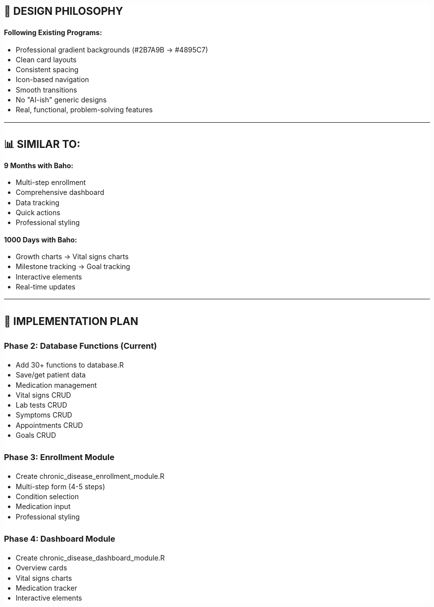 ## 🎨 DESIGN PHILOSOPHY

**Following Existing Programs:**
- Professional gradient backgrounds (#2B7A9B → #4895C7)
- Clean card layouts
- Consistent spacing
- Icon-based navigation
- Smooth transitions
- No "AI-ish" generic designs
- Real, functional, problem-solving features

---

## 📊 SIMILAR TO:

**9 Months with Baho:**
- Multi-step enrollment
- Comprehensive dashboard
- Data tracking
- Quick actions
- Professional styling

**1000 Days with Baho:**
- Growth charts → Vital signs charts
- Milestone tracking → Goal tracking
- Interactive elements
- Real-time updates

---

## 🚀 IMPLEMENTATION PLAN

### **Phase 2: Database Functions** (Current)
- Add 30+ functions to database.R
- Save/get patient data
- Medication management
- Vital signs CRUD
- Lab tests CRUD
- Symptoms CRUD
- Appointments CRUD
- Goals CRUD

### **Phase 3: Enrollment Module**
- Create chronic_disease_enrollment_module.R
- Multi-step form (4-5 steps)
- Condition selection
- Medication input
- Professional styling

### **Phase 4: Dashboard Module**
- Create chronic_disease_dashboard_module.R
- Overview cards
- Vital signs charts
- Medication tracker
- Interactive elements
